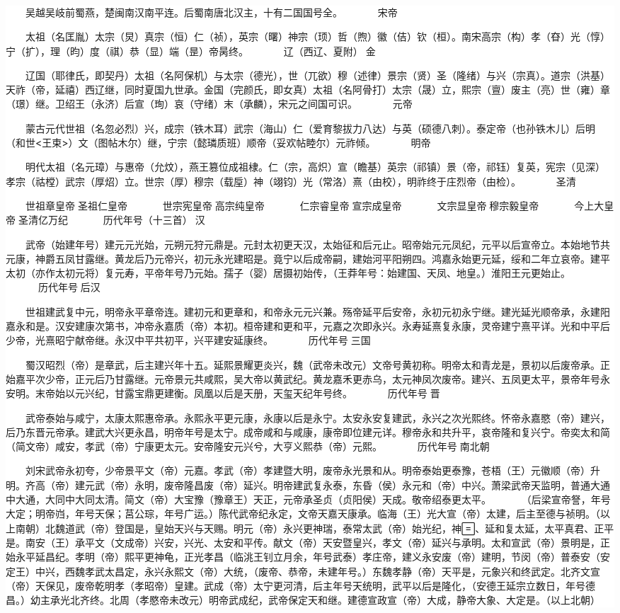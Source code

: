 　　吴越吴岐前蜀燕，楚闽南汉南平连。后蜀南唐北汉主，十有二国国号全。
　
　　宋帝

　　太祖（名匡胤）太宗（炅）真宗（恒）仁（祯），英宗（曙）神宗（顼）哲（煦）徽（佶）钦（桓）。南宋高宗（构）孝（昚）光（惇）宁（扩），理（昀）度（祺）恭（显）端（昰）帝昺终。
　
　　辽（西辽、夏附） 金

　　辽国（耶律氏，即契丹）太祖（名阿保机）与太宗（德光），世（兀欲）穆（述律）景宗（贤）圣（隆绪）与兴（宗真）。道宗（洪基）天祚（帝，延禧）西辽继，同时夏国九世承。金国（完颜氏，即女真）太祖（名阿骨打）太宗（晟）立，熙宗（亶）废主（亮）世（雍）章（璟）继。卫绍王（永济）后宣（珣）哀（守绪）末（承麟），宋元之间国可识。
　
　　元帝

　　蒙古元代世祖（名忽必烈）兴，成宗（铁木耳）武宗（海山）仁（爱育黎拔力八达）与英（硕德八刺）。泰定帝（也孙铁木儿）后明（和世<王束>）文（图帖木尔）继，宁宗（懿璘质班）顺帝（妥欢帖睦尔）元祚倾。
　
　　明帝

　　明代太祖（名元璋）与惠帝（允炆），燕王篡位成祖棣。仁（宗，高炽）宣（瞻基）英宗（祁镇）景（帝，祁钰）复英，宪宗（见深）孝宗（祜樘）武宗（厚炤）立。世宗（厚）穆宗（载垕）神（翊钧）光（常洛）熹（由校），明祚终于庄烈帝（由检）。
　
　　圣清

　　世祖章皇帝 圣祖仁皇帝
　
　　世宗宪皇帝 高宗纯皇帝
　
　　仁宗睿皇帝 宣宗成皇帝
　
　　文宗显皇帝 穆宗毅皇帝
　
　　今上大皇帝 圣清亿万纪
　
　　历代年号（十三首） 汉

　　武帝（始建年号）建元元光始，元朔元狩元鼎是。元封太初更天汉，太始征和后元止。昭帝始元元凤纪，元平以后宣帝立。本始地节共元康，神爵五凤甘露继。黄龙后乃元帝兴，初元永光建昭是。竟宁以后成帝嗣，建始河平阳朔四。鸿嘉永始更元延，绥和二年立哀帝。建平太初（亦作太初元将）复元寿，平帝年号乃元始。孺子（婴）居摄初始传，（王莽年号：始建国、天凤、地皇。）淮阳王元更始止。
　
　　历代年号 后汉

　　世祖建武复中元，明帝永平章帝连。建初元和更章和，和帝永元元兴兼。殇帝延平后安帝，永初元初永宁继。建光延光顺帝承，永建阳嘉永和是。汉安建康次第书，冲帝永嘉质（帝）本初。桓帝建和更和平，元嘉之次即永兴。永寿延熹复永康，灵帝建宁熹平详。光和中平后少帝，光熹昭宁献帝继。永汉中平共初平，兴平建安延康终。
　
　　历代年号 三国

　　蜀汉昭烈（帝）是章武，后主建兴年十五。延熙景耀更炎兴，魏（武帝未改元）文帝号黄初称。明帝太和青龙是，景初以后废帝承。正始嘉平次少帝，正元后乃甘露继。元帝景元共咸熙，吴大帝以黄武纪。黄龙嘉禾更赤乌，太元神凤次废帝。建兴、五凤更太平，景帝年号永安明。末帝始以元兴纪，甘露宝鼎更建衡。凤凰以后是天册，天玺天纪年号终。
　
　　历代年号 晋

　　武帝泰始与咸宁，太康太熙惠帝承。永熙永平更元康，永康以后是永宁。太安永安复建武，永兴之次光熙终。怀帝永嘉愍（帝）建兴，后乃东晋元帝承。建武大兴更永昌，明帝年号是太宁。成帝咸和与咸康，康帝即位建元详。穆帝永和共升平，哀帝隆和复兴宁。帝奕太和简（简文帝）咸安，孝武（帝）宁康更太元。安帝隆安元兴兮，大亨义熙恭（帝）元熙。
　
　　历代年号 南北朝

　　刘宋武帝永初夸，少帝景平文（帝）元嘉。孝武（帝）孝建暨大明，废帝永光景和从。明帝泰始更泰豫，苍梧（王）元徽顺（帝）升明。齐高（帝）建元武（帝）永明，废帝隆昌废（帝）延兴。明帝建武复永泰，东昏（侯）永元和（帝）中兴。萧梁武帝天监明，普通大通中大通，大同中大同太清。简文（帝）大宝豫（豫章王）天正，元帝承圣贞（贞阳侯）天成。敬帝绍泰更太平。
　
　　（后梁宣帝詧，年号大定；明帝岿，年号天保；莒公琮，年号广运。）陈代武帝纪永定，文帝天嘉天康承。临海（王）光大宣（帝）太建，后主至德与祯明。（以上南朝）北魏道武（帝）登国是，皇始天兴与天赐。明元（帝）永兴更神瑞，泰常太武（帝）始光纪，神、延和复太延，太平真君、正平是。南安（王）承平文（文成帝）兴安，兴光、太安和平传。献文（帝）天安暨皇兴，孝文（帝）延兴与承明。太和宣武（帝）景明是，正始永平延昌纪。孝明（帝）熙平更神龟，正光孝昌（临洮王钊立月余，年号武泰）孝庄帝，建义永安废（帝）建明，节闵（帝）普泰安（安定王）中兴，西魏孝武太昌定，永兴永熙文（帝）大统，（废帝、恭帝，未建年号。）东魏孝静（帝）天平是，元象兴和终武定。北齐文宣（帝）天保见，废帝乾明孝（孝昭帝）皇建。武成（帝）太宁更河清，后主年号天统明，武平以后是隆化，（安德王延宗立数日，年号德昌。）幼主承光北齐终。北周（孝愍帝未改元）明帝武成纪，武帝保定天和继。建德宣政宣（帝）大成，静帝大象、大定是。（以上北朝）
　